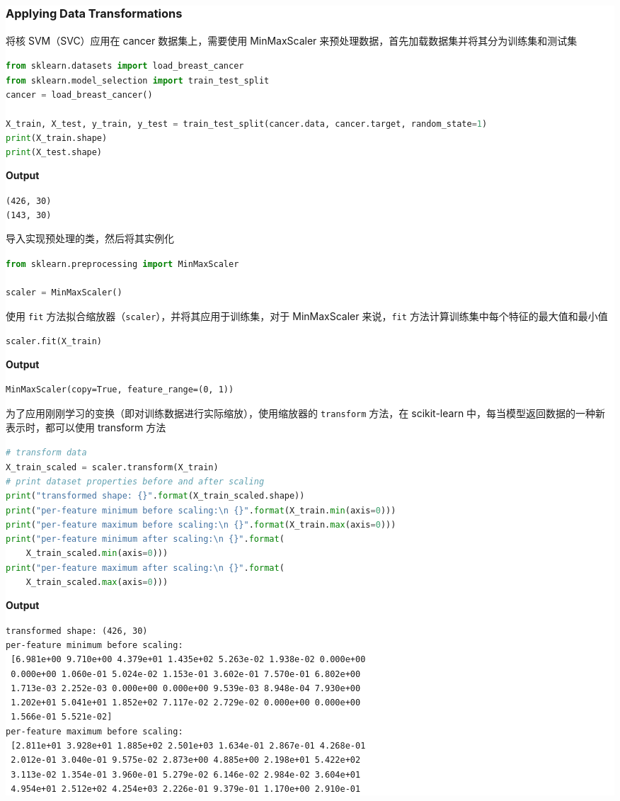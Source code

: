 ### Applying Data Transformations

将核 SVM（SVC）应用在 cancer 数据集上，需要使用 MinMaxScaler 来预处理数据，首先加载数据集并将其分为训练集和测试集


```python
from sklearn.datasets import load_breast_cancer
from sklearn.model_selection import train_test_split
cancer = load_breast_cancer()

X_train, X_test, y_train, y_test = train_test_split(cancer.data, cancer.target, random_state=1)
print(X_train.shape)
print(X_test.shape)
```

**Output**

```console
(426, 30)
(143, 30)
```

导入实现预处理的类，然后将其实例化

```python
from sklearn.preprocessing import MinMaxScaler

scaler = MinMaxScaler()
```

使用 `fit` 方法拟合缩放器（`scaler`），并将其应用于训练集，对于 MinMaxScaler 来说，`fit` 方法计算训练集中每个特征的最大值和最小值

```python
scaler.fit(X_train)
```

**Output**

```console
MinMaxScaler(copy=True, feature_range=(0, 1))
```

为了应用刚刚学习的变换（即对训练数据进行实际缩放），使用缩放器的 `transform` 方法，在 scikit-learn 中，每当模型返回数据的一种新表示时，都可以使用 transform 方法

```python
# transform data
X_train_scaled = scaler.transform(X_train)
# print dataset properties before and after scaling
print("transformed shape: {}".format(X_train_scaled.shape))
print("per-feature minimum before scaling:\n {}".format(X_train.min(axis=0)))
print("per-feature maximum before scaling:\n {}".format(X_train.max(axis=0)))
print("per-feature minimum after scaling:\n {}".format(
    X_train_scaled.min(axis=0)))
print("per-feature maximum after scaling:\n {}".format(
    X_train_scaled.max(axis=0)))
```

**Output**

```console
transformed shape: (426, 30)
per-feature minimum before scaling:
 [6.981e+00 9.710e+00 4.379e+01 1.435e+02 5.263e-02 1.938e-02 0.000e+00
 0.000e+00 1.060e-01 5.024e-02 1.153e-01 3.602e-01 7.570e-01 6.802e+00
 1.713e-03 2.252e-03 0.000e+00 0.000e+00 9.539e-03 8.948e-04 7.930e+00
 1.202e+01 5.041e+01 1.852e+02 7.117e-02 2.729e-02 0.000e+00 0.000e+00
 1.566e-01 5.521e-02]
per-feature maximum before scaling:
 [2.811e+01 3.928e+01 1.885e+02 2.501e+03 1.634e-01 2.867e-01 4.268e-01
 2.012e-01 3.040e-01 9.575e-02 2.873e+00 4.885e+00 2.198e+01 5.422e+02
 3.113e-02 1.354e-01 3.960e-01 5.279e-02 6.146e-02 2.984e-02 3.604e+01
 4.954e+01 2.512e+02 4.254e+03 2.226e-01 9.379e-01 1.170e+00 2.910e-01
```